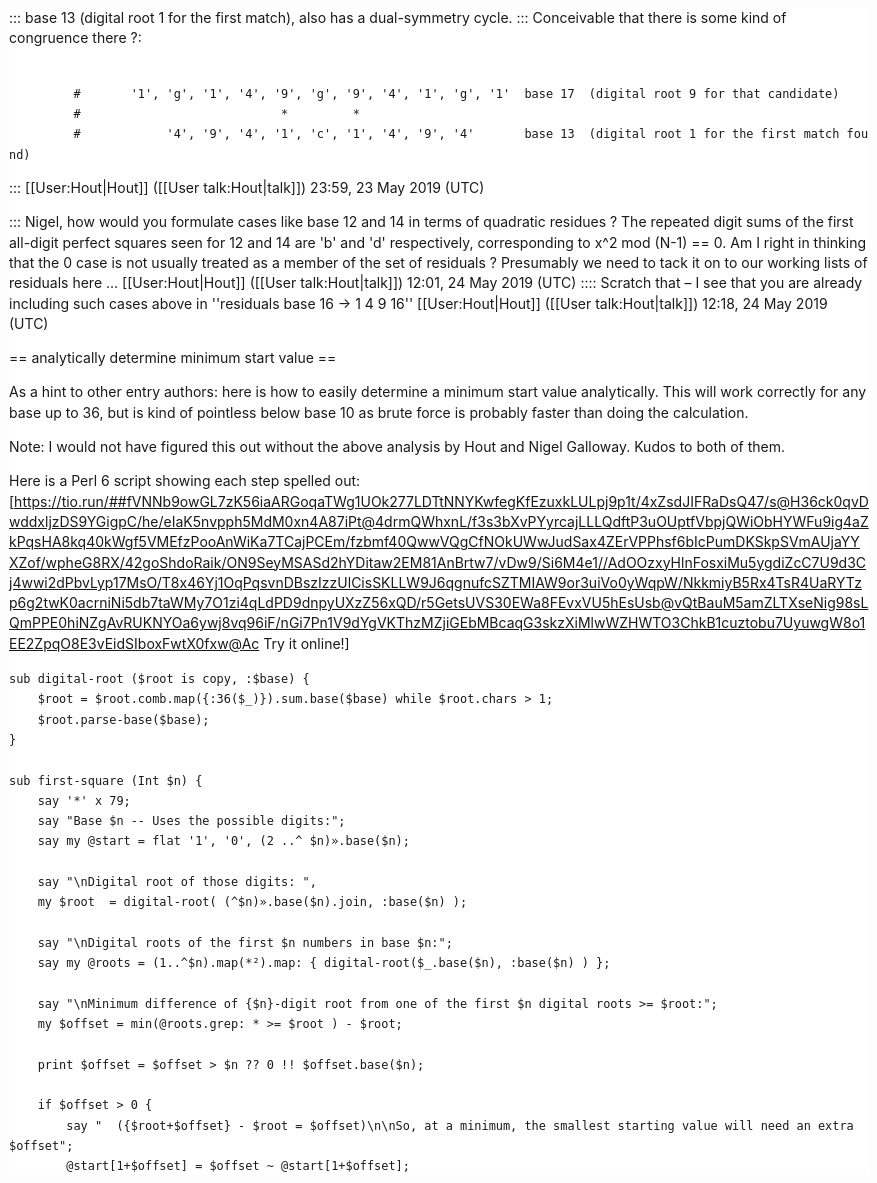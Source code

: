 ::: base 13 (digital root 1 for the first match),  also has a dual-symmetry cycle.
::: Conceivable that there is some kind of congruence there ?:

```txt

         #       '1', 'g', '1', '4', '9', 'g', '9', '4', '1', 'g', '1'  base 17  (digital root 9 for that candidate)
         #                            *         *
         #            '4', '9', '4', '1', 'c', '1', '4', '9', '4'       base 13  (digital root 1 for the first match found)
```

::: [[User:Hout|Hout]] ([[User talk:Hout|talk]]) 23:59, 23 May 2019 (UTC)

::: Nigel, how would you formulate cases like base 12 and 14 in terms of quadratic residues ? The repeated digit sums of the first all-digit perfect squares seen for 12 and 14 are 'b' and 'd' respectively, corresponding to x^2 mod (N-1) == 0. Am I right in thinking that the 0 case is not usually treated as a member of the set of residuals ? Presumably we need to tack it on to our working lists of residuals here ... [[User:Hout|Hout]] ([[User talk:Hout|talk]]) 12:01, 24 May 2019 (UTC)
:::: Scratch that – I see that you are already including such cases above in ''residuals base 16 -> 1 4 9 16'' [[User:Hout|Hout]] ([[User talk:Hout|talk]]) 12:18, 24 May 2019 (UTC)

== analytically determine minimum start value ==

As a hint to other entry authors: here is how to easily determine a minimum start value analytically. This will work correctly for any base up to 36, but is kind of pointless below base 10 as brute force is probably faster than doing the calculation.

Note: I would not have figured this out without the above analysis by Hout and Nigel Galloway. Kudos to both of them.

Here is a Perl 6 script showing each step spelled out: [https://tio.run/##fVNNb9owGL7zK56iaARGoqaTWg1UOk277LDTtNNYKwfegKfEzuxkLULpj9p1t/4xZsdJIFRaDsQ47/s@H36ck0qvDwddxljzDS9YGigpC/he/eIaK5nvpph5MdM0xn4A87iPt@4drmQWhxnL/f3s3bXvPYyrcajLLLQdftP3uOUptfVbpjQWiObHYWFu9ig4aZkPqsHA8kq40kWgf5VMEfzPooAnWiKa7TCajPCEm/fzbmf40QwwVQgCfNOkUWwJudSax4ZErVPPhsf6bIcPumDKSkpSVmAUjaYYXZof/wpheG8RX/42goShdoRaik/ON9SeyMSASd2hYDitaw2EM81AnBrtw7/vDw9/Si6M4e1//AdOOzxyHlnFosxiMu5ygdiZcC7U9d3Cj4wwi2dPbvLyp17MsO/T8x46Yj1OqPqsvnDBszIzzUlCisSKLLW9J6qgnufcSZTMIAW9or3uiVo0yWqpW/NkkmiyB5Rx4TsR4UaRYTzp6g2twK0acrniNi5db7taWMy7O1zi4qLdPD9dnpyUXzZ56xQD/r5GetsUVS30EWa8FEvxVU5hEsUsb@vQtBauM5amZLTXseNig98sLQmPPE0hiNZgAvRUKNYOa6ywj8vq96iF/nGi7Pn1V9dYgVKThzMZjiGEbMBcaqG3skzXiMlwWZHWTO3ChkB1cuztobu7UyuwgW8o1EE2ZpqO8E3vEidSIboxFwtX0fxw@Ac Try it online!]


```txt
sub digital-root ($root is copy, :$base) {
    $root = $root.comb.map({:36($_)}).sum.base($base) while $root.chars > 1;
    $root.parse-base($base);
}

sub first-square (Int $n) {
    say '*' x 79;
    say "Base $n -- Uses the possible digits:";
    say my @start = flat '1', '0', (2 ..^ $n)».base($n);

    say "\nDigital root of those digits: ",
    my $root  = digital-root( (^$n)».base($n).join, :base($n) );

    say "\nDigital roots of the first $n numbers in base $n:";
    say my @roots = (1..^$n).map(*²).map: { digital-root($_.base($n), :base($n) ) };

    say "\nMinimum difference of {$n}-digit root from one of the first $n digital roots >= $root:";
    my $offset = min(@roots.grep: * >= $root ) - $root;

    print $offset = $offset > $n ?? 0 !! $offset.base($n);

    if $offset > 0 {
        say "  ({$root+$offset} - $root = $offset)\n\nSo, at a minimum, the smallest starting value will need an extra $offset";
        @start[1+$offset] = $offset ~ @start[1+$offset];
```